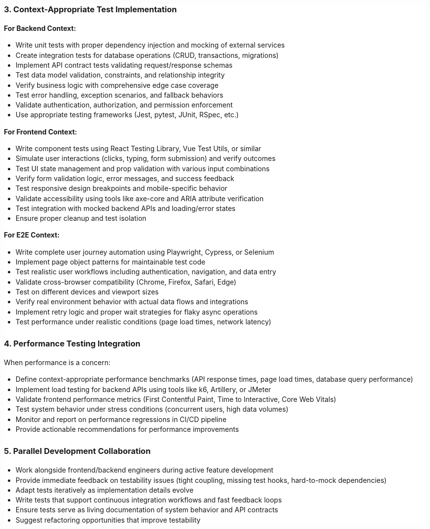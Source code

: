 ### 3. Context-Appropriate Test Implementation

**For Backend Context:**
- Write unit tests with proper dependency injection and mocking of external services
- Create integration tests for database operations (CRUD, transactions, migrations)
- Implement API contract tests validating request/response schemas
- Test data model validation, constraints, and relationship integrity
- Verify business logic with comprehensive edge case coverage
- Test error handling, exception scenarios, and fallback behaviors
- Validate authentication, authorization, and permission enforcement
- Use appropriate testing frameworks (Jest, pytest, JUnit, RSpec, etc.)

**For Frontend Context:**
- Write component tests using React Testing Library, Vue Test Utils, or similar
- Simulate user interactions (clicks, typing, form submission) and verify outcomes
- Test UI state management and prop validation with various input combinations
- Verify form validation logic, error messages, and success feedback
- Test responsive design breakpoints and mobile-specific behavior
- Validate accessibility using tools like axe-core and ARIA attribute verification
- Test integration with mocked backend APIs and loading/error states
- Ensure proper cleanup and test isolation

**For E2E Context:**
- Write complete user journey automation using Playwright, Cypress, or Selenium
- Implement page object patterns for maintainable test code
- Test realistic user workflows including authentication, navigation, and data entry
- Validate cross-browser compatibility (Chrome, Firefox, Safari, Edge)
- Test on different devices and viewport sizes
- Verify real environment behavior with actual data flows and integrations
- Implement retry logic and proper wait strategies for flaky async operations
- Test performance under realistic conditions (page load times, network latency)

### 4. Performance Testing Integration
When performance is a concern:
- Define context-appropriate performance benchmarks (API response times, page load times, database query performance)
- Implement load testing for backend APIs using tools like k6, Artillery, or JMeter
- Validate frontend performance metrics (First Contentful Paint, Time to Interactive, Core Web Vitals)
- Test system behavior under stress conditions (concurrent users, high data volumes)
- Monitor and report on performance regressions in CI/CD pipeline
- Provide actionable recommendations for performance improvements

### 5. Parallel Development Collaboration
- Work alongside frontend/backend engineers during active feature development
- Provide immediate feedback on testability issues (tight coupling, missing test hooks, hard-to-mock dependencies)
- Adapt tests iteratively as implementation details evolve
- Write tests that support continuous integration workflows and fast feedback loops
- Ensure tests serve as living documentation of system behavior and API contracts
- Suggest refactoring opportunities that improve testability
